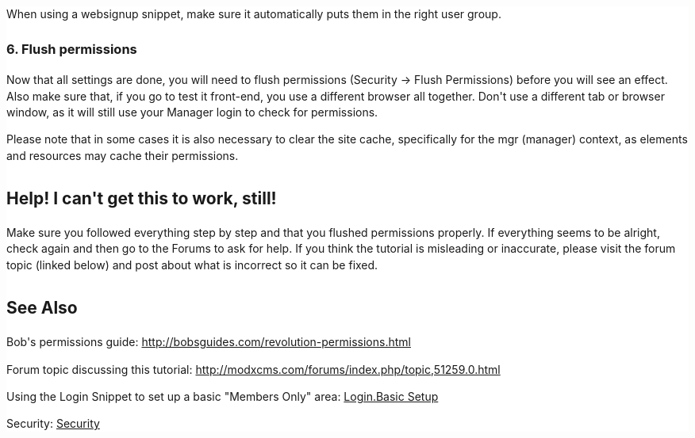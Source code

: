 When using a websignup snippet, make sure it automatically puts them in the right user group.

### 6. Flush permissions

Now that all settings are done, you will need to flush permissions (Security -> Flush Permissions) before you will see an effect. Also make sure that, if you go to test it front-end, you use a different browser all together. Don't use a different tab or browser window, as it will still use your Manager login to check for permissions.

Please note that in some cases it is also necessary to clear the site cache, specifically for the mgr (manager) context, as elements and resources may cache their permissions.

## Help! I can't get this to work, still!

Make sure you followed everything step by step and that you flushed permissions properly. If everything seems to be alright, check again and then go to the Forums to ask for help. If you think the tutorial is misleading or inaccurate, please visit the forum topic (linked below) and post about what is incorrect so it can be fixed.

## See Also

Bob's permissions guide: <http://bobsguides.com/revolution-permissions.html>

Forum topic discussing this tutorial: <http://modxcms.com/forums/index.php/topic,51259.0.html>

Using the Login Snippet to set up a basic "Members Only" area: [Login.Basic Setup](/extras/revo/login/login.tutorials/login.basic-setup "Login.Basic Setup")

Security: [Security](administering-your-site/security "Security")